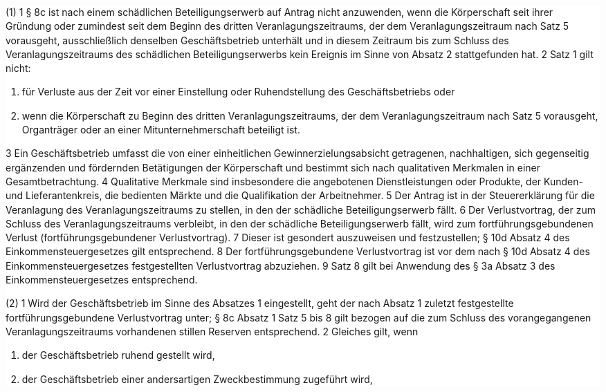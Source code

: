 
(1)
1             § 8c ist nach einem schädlichen Beteiligungserwerb auf
Antrag nicht anzuwenden, wenn die Körperschaft seit ihrer Gründung
oder zumindest seit dem Beginn des dritten Veranlagungszeitraums, der
dem Veranlagungszeitraum nach Satz 5 vorausgeht, ausschließlich
denselben Geschäftsbetrieb unterhält und in diesem Zeitraum bis zum
Schluss des Veranlagungszeitraums des schädlichen Beteiligungserwerbs
kein Ereignis im Sinne von Absatz 2 stattgefunden hat.
2             Satz 1 gilt nicht:

1.  für Verluste aus der Zeit vor einer Einstellung oder Ruhendstellung
    des Geschäftsbetriebs oder


2.  wenn die Körperschaft zu Beginn des dritten Veranlagungszeitraums, der
    dem Veranlagungszeitraum nach Satz 5 vorausgeht, Organträger oder an
    einer Mitunternehmerschaft beteiligt ist.



3             Ein Geschäftsbetrieb umfasst die von einer einheitlichen
Gewinnerzielungsabsicht getragenen, nachhaltigen, sich gegenseitig
ergänzenden und fördernden Betätigungen der Körperschaft und bestimmt
sich nach qualitativen Merkmalen in einer Gesamtbetrachtung.
4             Qualitative Merkmale sind insbesondere die angebotenen
Dienstleistungen oder Produkte, der Kunden- und Lieferantenkreis, die
bedienten Märkte und die Qualifikation der Arbeitnehmer.
5             Der Antrag ist in der Steuererklärung für die
Veranlagung des Veranlagungszeitraums zu stellen, in den der
schädliche Beteiligungserwerb fällt.
6             Der Verlustvortrag, der zum Schluss des
Veranlagungszeitraums verbleibt, in den der schädliche
Beteiligungserwerb fällt, wird zum fortführungsgebundenen Verlust
(fortführungsgebundener Verlustvortrag).
7             Dieser ist gesondert auszuweisen und festzustellen; §
10d Absatz 4 des Einkommensteuergesetzes gilt entsprechend.
8             Der fortführungsgebundene Verlustvortrag ist vor dem
nach § 10d Absatz 4 des Einkommensteuergesetzes festgestellten
Verlustvortrag abzuziehen.
9             Satz 8 gilt bei Anwendung des § 3a Absatz 3 des
Einkommensteuergesetzes entsprechend.

(2)
1             Wird der Geschäftsbetrieb im Sinne des Absatzes 1
eingestellt, geht der nach Absatz 1 zuletzt festgestellte
fortführungsgebundene Verlustvortrag unter; § 8c Absatz 1 Satz 5 bis 8
gilt bezogen auf die zum Schluss des vorangegangenen
Veranlagungszeitraums vorhandenen stillen Reserven entsprechend.
2             Gleiches gilt, wenn

1.  der Geschäftsbetrieb ruhend gestellt wird,


2.  der Geschäftsbetrieb einer andersartigen Zweckbestimmung zugeführt
    wird,
